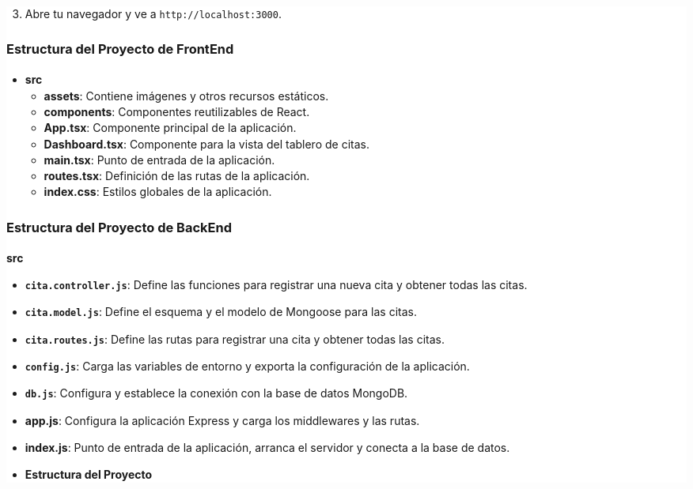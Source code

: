 3. Abre tu navegador y ve a `http://localhost:3000`.

### Estructura del Proyecto de FrontEnd

- **src**
  - **assets**: Contiene imágenes y otros recursos estáticos.
  - **components**: Componentes reutilizables de React.
  - **App.tsx**: Componente principal de la aplicación.
  - **Dashboard.tsx**: Componente para la vista del tablero de citas.
  - **main.tsx**: Punto de entrada de la aplicación.
  - **routes.tsx**: Definición de las rutas de la aplicación.
  - **index.css**: Estilos globales de la aplicación.

### Estructura del Proyecto de BackEnd
**src**
  - **`cita.controller.js`**: Define las funciones para registrar una nueva cita y obtener todas las citas.
  - **`cita.model.js`**: Define el esquema y el modelo de Mongoose para las citas.
  - **`cita.routes.js`**: Define las rutas para registrar una cita y obtener todas las citas.
  - **`config.js`**: Carga las variables de entorno y exporta la configuración de la aplicación.
  - **`db.js`**: Configura y establece la conexión con la base de datos MongoDB.
  - **app.js**: Configura la aplicación Express y carga los middlewares y las rutas.
  - **index.js**: Punto de entrada de la aplicación, arranca el servidor y conecta a la base de datos.




- **Estructura del Proyecto**
